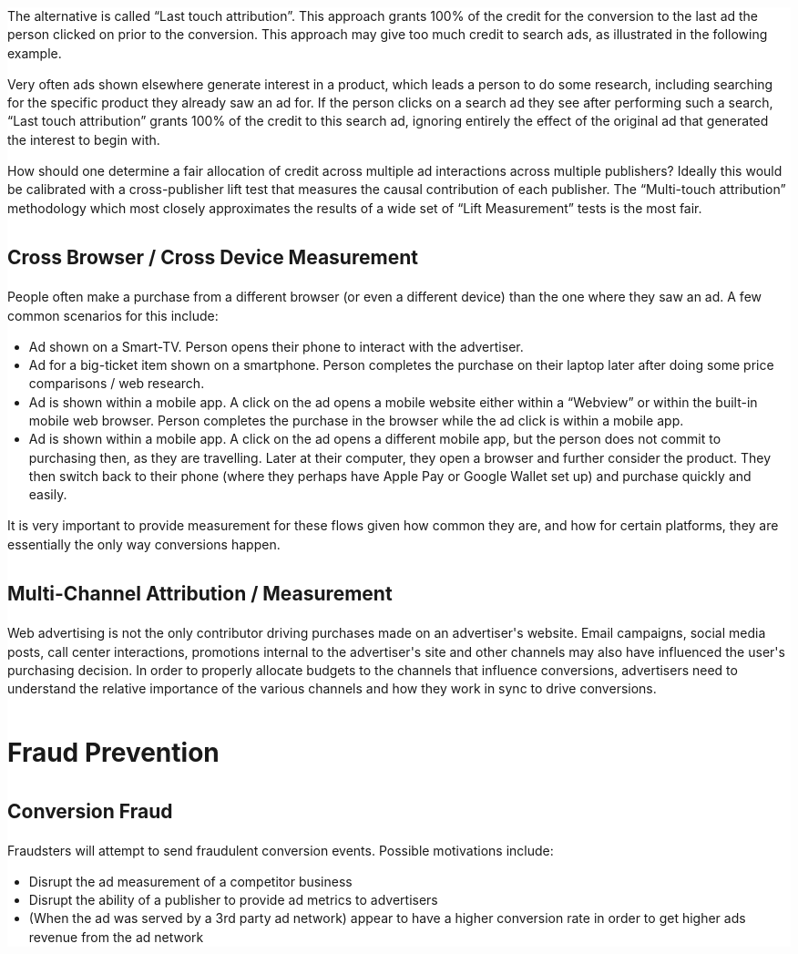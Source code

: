 The alternative is called “Last touch attribution”. This approach grants 100% of the credit for the conversion to the last ad the person clicked on prior to the conversion. This approach may give too much credit to search ads, as illustrated in the following example. 

Very often ads shown elsewhere generate interest in a product, which leads a person to do some research, including searching for the specific product they already saw an ad for. If the person clicks on a search ad they see after performing such a search, “Last touch attribution” grants 100% of the credit to this search ad, ignoring entirely the effect of the original ad that generated the interest to begin with.

How should one determine a fair allocation of credit across multiple ad interactions across multiple publishers? Ideally this would be calibrated with a cross-publisher lift test that measures the causal contribution of each publisher. The “Multi-touch attribution” methodology which most closely approximates the results of a wide set of “Lift Measurement” tests is the most fair.

## Cross Browser / Cross Device Measurement

People often make a purchase from a different browser (or even a different device) than the one where they saw an ad. A few common scenarios for this include:

- Ad shown on a Smart-TV. Person opens their phone to interact with the advertiser.
- Ad for a big-ticket item shown on a smartphone. Person completes the purchase on their laptop later after doing some price comparisons / web research. 
- Ad is shown within a mobile app. A click on the ad opens a mobile website either within a “Webview” or within the built-in mobile web browser. Person completes the purchase in the browser while the ad click is within a mobile app.
- Ad is shown within a mobile app. A click on the ad opens a different mobile app, but the person does not commit to purchasing then, as they are travelling. Later at their computer, they open a browser and further consider the product. They then switch back to their phone (where they perhaps have Apple Pay or Google Wallet set up) and purchase quickly and easily.

It is very important to provide measurement for these flows given how common they are, and how for certain platforms, they are essentially the only way conversions happen.

## Multi-Channel Attribution / Measurement
Web advertising is not the only contributor driving purchases made on an advertiser's website. Email campaigns, social media posts, call center interactions, promotions internal to the advertiser's site and other channels may also have influenced the user's purchasing decision. In order to properly allocate budgets to the channels that influence conversions, advertisers need to understand the relative importance of the various channels and how they work in sync to drive conversions. 

# Fraud Prevention

## Conversion Fraud

Fraudsters will attempt to send fraudulent conversion events. Possible motivations include:

- Disrupt the ad measurement of a competitor business
- Disrupt the ability of a publisher to provide ad metrics to advertisers
- (When the ad was served by a 3rd party ad network) appear to have a higher conversion rate in order to get higher ads revenue from the ad network
